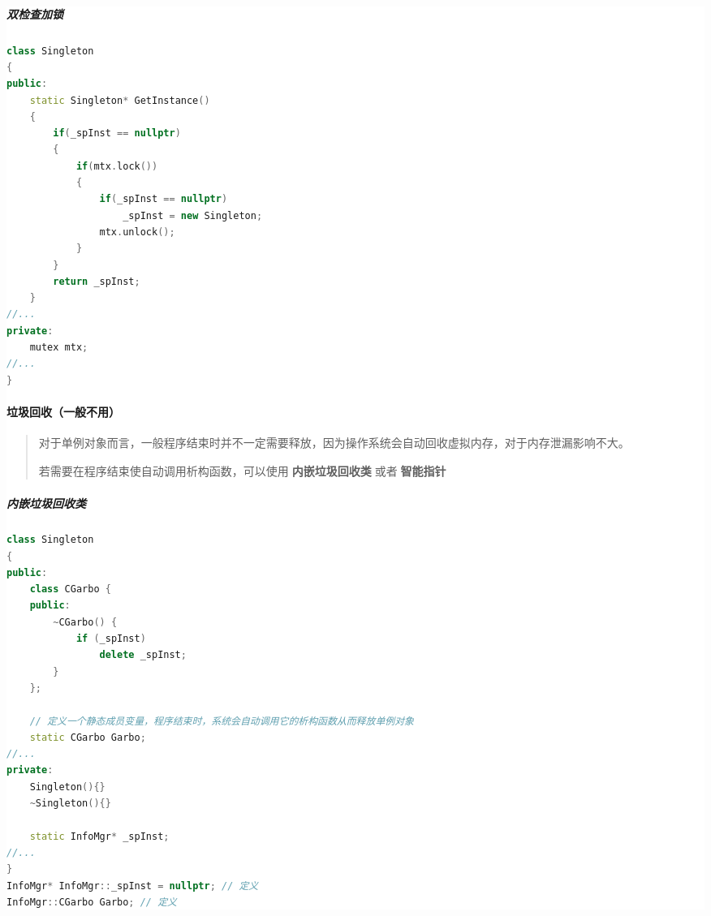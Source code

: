 ##### 双检查加锁

```c++
class Singleton
{
public:
	static Singleton* GetInstance()
	{
    	if(_spInst == nullptr)
    	{
        	if(mtx.lock())
    		{
        		if(_spInst == nullptr) 
                	_spInst = new Singleton;
            	mtx.unlock();
    		}
    	}	
    	return _spInst;
	}
//...
private:
	mutex mtx;
//...
}
```

#### 垃圾回收（一般不用）

> 对于单例对象而言，一般程序结束时并不一定需要释放，因为操作系统会自动回收虚拟内存，对于内存泄漏影响不大。
>
> 若需要在程序结束使自动调用析构函数，可以使用 **内嵌垃圾回收类** 或者 **智能指针**

##### 内嵌垃圾回收类

```c++
class Singleton
{
public:  
	class CGarbo {
	public:
		~CGarbo() {
			if (_spInst)
				delete _spInst;
		}
	};

	// 定义一个静态成员变量，程序结束时，系统会自动调用它的析构函数从而释放单例对象
	static CGarbo Garbo;
//...
private:
	Singleton(){}
	~Singleton(){}
    
    static InfoMgr* _spInst;
//...
}
InfoMgr* InfoMgr::_spInst = nullptr; // 定义
InfoMgr::CGarbo Garbo; // 定义
```
